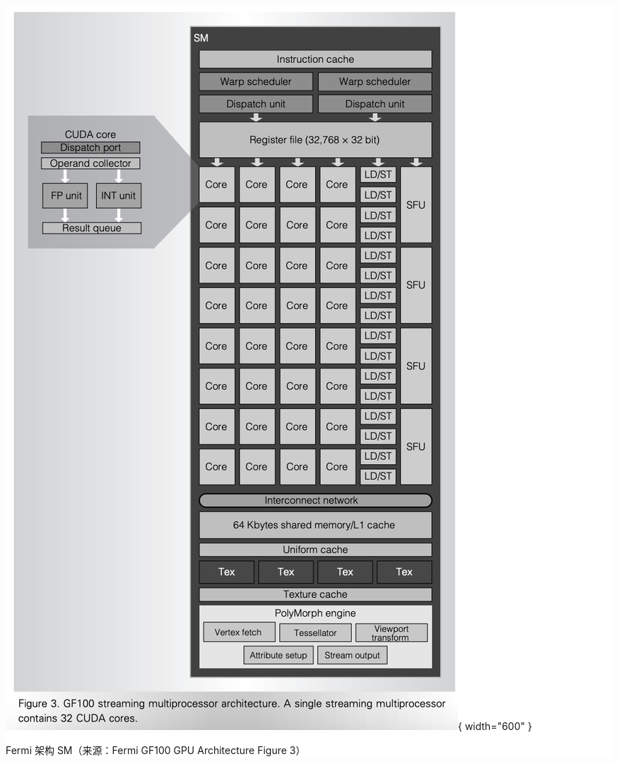   ![](gpgpu_fermi_sm.png){ width="600" }
  <figcaption>Fermi 架构 SM（来源：Fermi GF100 GPU Architecture Figure 3）</figcation>
</figure>
